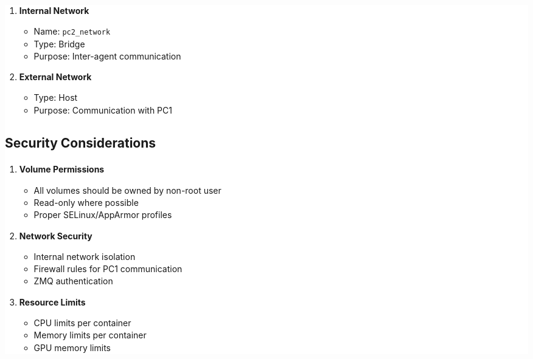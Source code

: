 1. **Internal Network**
   - Name: `pc2_network`
   - Type: Bridge
   - Purpose: Inter-agent communication

2. **External Network**
   - Type: Host
   - Purpose: Communication with PC1

## Security Considerations

1. **Volume Permissions**
   - All volumes should be owned by non-root user
   - Read-only where possible
   - Proper SELinux/AppArmor profiles

2. **Network Security**
   - Internal network isolation
   - Firewall rules for PC1 communication
   - ZMQ authentication

3. **Resource Limits**
   - CPU limits per container
   - Memory limits per container
   - GPU memory limits 